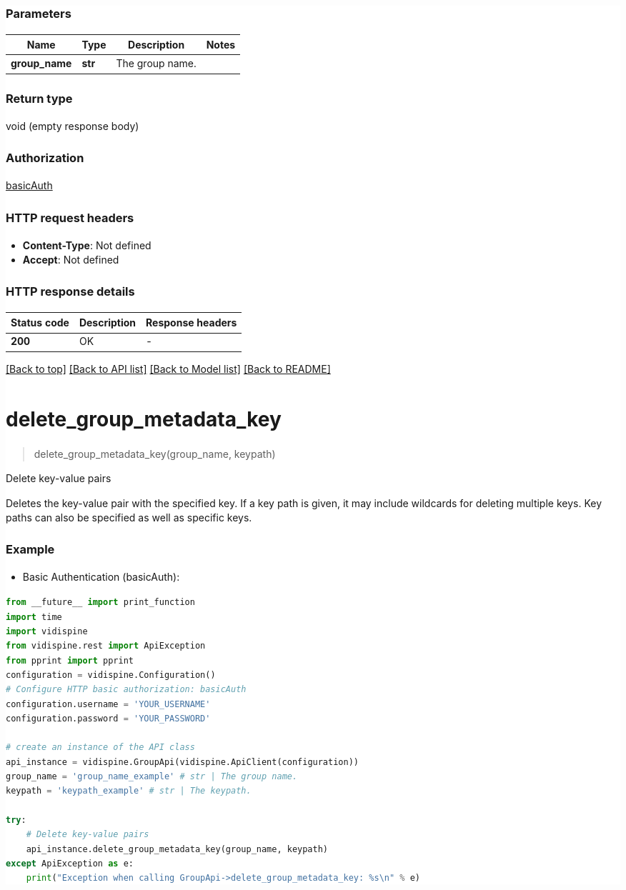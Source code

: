 ### Parameters

Name | Type | Description  | Notes
------------- | ------------- | ------------- | -------------
 **group_name** | **str**| The group name. | 

### Return type

void (empty response body)

### Authorization

[basicAuth](../README.md#basicAuth)

### HTTP request headers

 - **Content-Type**: Not defined
 - **Accept**: Not defined

### HTTP response details
| Status code | Description | Response headers |
|-------------|-------------|------------------|
**200** | OK |  -  |

[[Back to top]](#) [[Back to API list]](../README.md#documentation-for-api-endpoints) [[Back to Model list]](../README.md#documentation-for-models) [[Back to README]](../README.md)

# **delete_group_metadata_key**
> delete_group_metadata_key(group_name, keypath)

Delete key-value pairs

Deletes the key-value pair with the specified key. If a key path is given, it may include wildcards for deleting multiple keys.  Key paths can also be specified as well as specific keys.

### Example

* Basic Authentication (basicAuth):
```python
from __future__ import print_function
import time
import vidispine
from vidispine.rest import ApiException
from pprint import pprint
configuration = vidispine.Configuration()
# Configure HTTP basic authorization: basicAuth
configuration.username = 'YOUR_USERNAME'
configuration.password = 'YOUR_PASSWORD'

# create an instance of the API class
api_instance = vidispine.GroupApi(vidispine.ApiClient(configuration))
group_name = 'group_name_example' # str | The group name.
keypath = 'keypath_example' # str | The keypath.

try:
    # Delete key-value pairs
    api_instance.delete_group_metadata_key(group_name, keypath)
except ApiException as e:
    print("Exception when calling GroupApi->delete_group_metadata_key: %s\n" % e)
```
